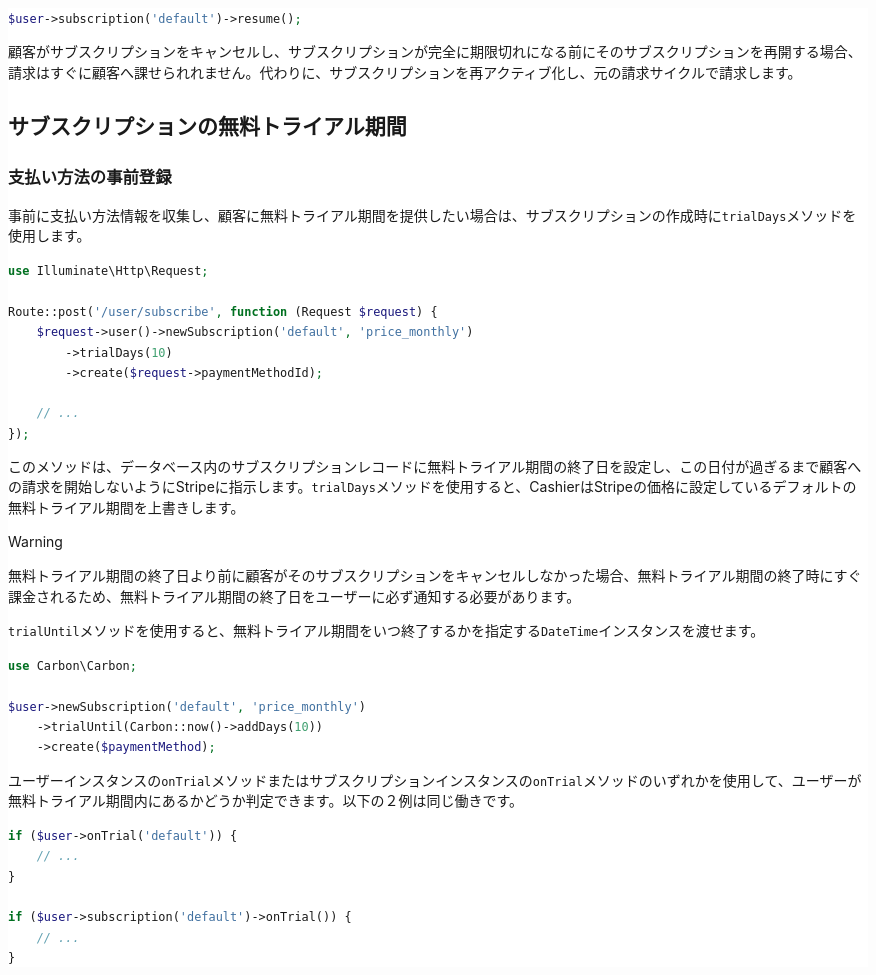 ```php
$user->subscription('default')->resume();
```

顧客がサブスクリプションをキャンセルし、サブスクリプションが完全に期限切れになる前にそのサブスクリプションを再開する場合、請求はすぐに顧客へ課せられれません。代わりに、サブスクリプションを再アクティブ化し、元の請求サイクルで請求します。

<a name="subscription-trials"></a>
## サブスクリプションの無料トライアル期間

<a name="with-payment-method-up-front"></a>
### 支払い方法の事前登録

事前に支払い方法情報を収集し、顧客に無料トライアル期間を提供したい場合は、サブスクリプションの作成時に`trialDays`メソッドを使用します。

```php
use Illuminate\Http\Request;

Route::post('/user/subscribe', function (Request $request) {
    $request->user()->newSubscription('default', 'price_monthly')
        ->trialDays(10)
        ->create($request->paymentMethodId);

    // ...
});
```

このメソッドは、データベース内のサブスクリプションレコードに無料トライアル期間の終了日を設定し、この日付が過ぎるまで顧客への請求を開始しないようにStripeに指示します。`trialDays`メソッドを使用すると、CashierはStripeの価格に設定しているデフォルトの無料トライアル期間を上書きします。

> [!WARNING]
> 無料トライアル期間の終了日より前に顧客がそのサブスクリプションをキャンセルしなかった場合、無料トライアル期間の終了時にすぐ課金されるため、無料トライアル期間の終了日をユーザーに必ず通知する必要があります。

`trialUntil`メソッドを使用すると、無料トライアル期間をいつ終了するかを指定する`DateTime`インスタンスを渡せます。

```php
use Carbon\Carbon;

$user->newSubscription('default', 'price_monthly')
    ->trialUntil(Carbon::now()->addDays(10))
    ->create($paymentMethod);
```

ユーザーインスタンスの`onTrial`メソッドまたはサブスクリプションインスタンスの`onTrial`メソッドのいずれかを使用して、ユーザーが無料トライアル期間内にあるかどうか判定できます。以下の２例は同じ働きです。

```php
if ($user->onTrial('default')) {
    // ...
}

if ($user->subscription('default')->onTrial()) {
    // ...
}
```
